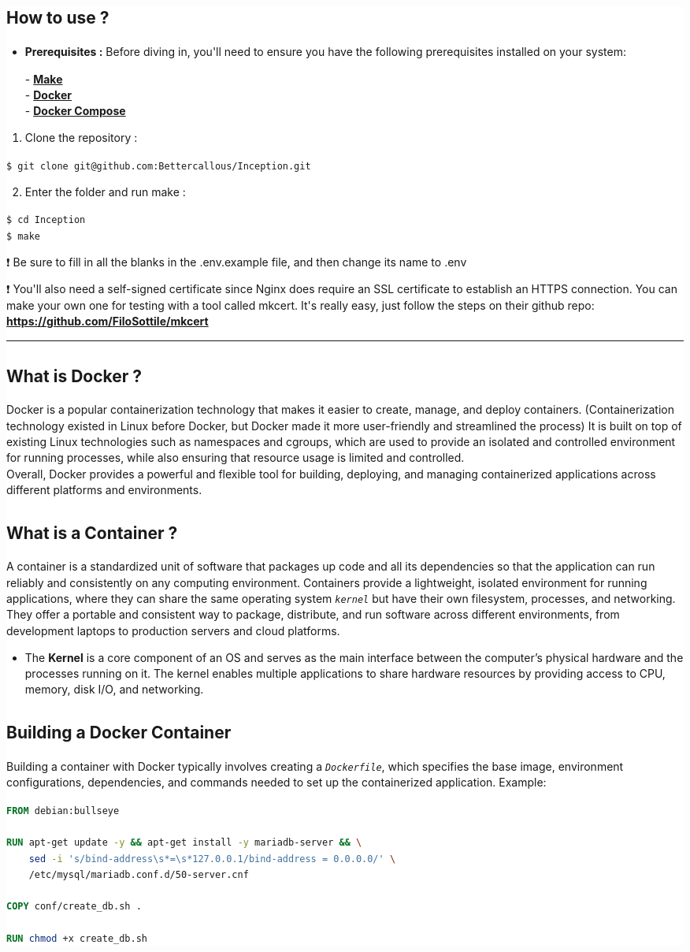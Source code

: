 
## How to use ?<a name="how-to-use"></a>
* **Prerequisites :** Before diving in, you'll need to ensure you have the following prerequisites installed on your system: <br>

	\- [**Make**](https://www.gnu.org/software/make/) <br>
	\- [**Docker**](https://docs.docker.com/engine/install/) <br>
	\- [**Docker Compose**](https://docs.docker.com/compose/install/) <br>

1. Clone the repository :

```bash
$ git clone git@github.com:Bettercallous/Inception.git
```

2. Enter the folder and run make :

```bash
$ cd Inception
$ make
```

❗ Be sure to fill in all the blanks in the .env.example file, and then change its name to .env

❗ You'll also need a self-signed certificate since Nginx does require an SSL certificate to establish an HTTPS connection. You can make your own one for testing with a tool called mkcert. It's really easy, just follow the steps on their github repo: **https://github.com/FiloSottile/mkcert**

---

## What is Docker ? <a name="what-is-docker"></a>
Docker is a popular containerization technology that makes it easier to create, manage, and deploy containers. (Containerization technology existed in Linux before Docker, but Docker made it more user-friendly and streamlined the process) It is built on top of existing Linux technologies such as namespaces and cgroups, which are used to provide an isolated and controlled environment for running processes, while also ensuring that resource usage is limited and controlled.<br>
Overall, Docker provides a powerful and flexible tool for building, deploying, and managing containerized applications across different platforms and environments.

## What is a Container ? <a name="what-is-a-container"></a>
A container is a standardized unit of software that packages up code and all its dependencies so that the application can run reliably and consistently on any computing environment. Containers provide a lightweight, isolated environment for running applications, where they can share the same operating system *`kernel`* but have their own filesystem, processes, and networking. They offer a portable and consistent way to package, distribute, and run software across different environments, from development laptops to production servers and cloud platforms.
* The **Kernel** is a core component of an OS and serves as the main interface between the computer’s physical hardware and the processes running on it. The kernel enables multiple applications to share hardware resources by providing access to CPU, memory, disk I/O, and networking.

## Building a Docker Container <a name="building-docker-container"></a>
Building a container with Docker typically involves creating a *`Dockerfile`*, which specifies the base image, environment configurations, dependencies, and commands needed to set up the containerized application. Example: <br>
```Dockerfile
FROM debian:bullseye

RUN apt-get update -y && apt-get install -y mariadb-server && \
    sed -i 's/bind-address\s*=\s*127.0.0.1/bind-address = 0.0.0.0/' \
    /etc/mysql/mariadb.conf.d/50-server.cnf

COPY conf/create_db.sh .

RUN chmod +x create_db.sh
```